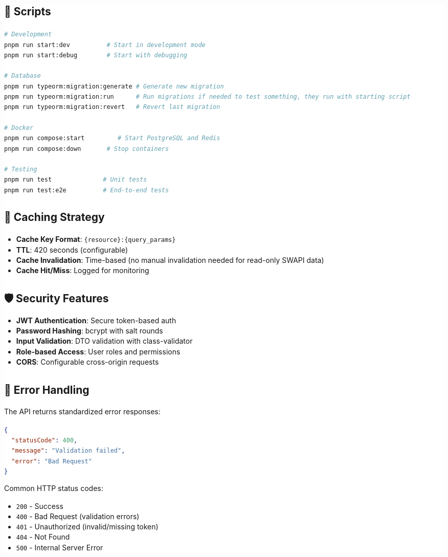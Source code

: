 
## 📝 Scripts

```bash
# Development
pnpm run start:dev          # Start in development mode
pnpm run start:debug        # Start with debugging

# Database
pnpm run typeorm:migration:generate # Generate new migration
pnpm run typeorm:migration:run      # Run migrations if needed to test something, they run with starting script
pnpm run typeorm:migration:revert   # Revert last migration

# Docker
pnpm run compose:start         # Start PostgreSQL and Redis
pnpm run compose:down       # Stop containers

# Testing
pnpm run test              # Unit tests
pnpm run test:e2e          # End-to-end tests
```

## 🔄 Caching Strategy

- **Cache Key Format**: `{resource}:{query_params}`
- **TTL**: 420 seconds (configurable)
- **Cache Invalidation**: Time-based (no manual invalidation needed for read-only SWAPI data)
- **Cache Hit/Miss**: Logged for monitoring

## 🛡️ Security Features

- **JWT Authentication**: Secure token-based auth
- **Password Hashing**: bcrypt with salt rounds
- **Input Validation**: DTO validation with class-validator
- **Role-based Access**: User roles and permissions
- **CORS**: Configurable cross-origin requests

## 🚨 Error Handling

The API returns standardized error responses:

```json
{
  "statusCode": 400,
  "message": "Validation failed",
  "error": "Bad Request"
}
```

Common HTTP status codes:
- `200` - Success
- `400` - Bad Request (validation errors)
- `401` - Unauthorized (invalid/missing token)
- `404` - Not Found
- `500` - Internal Server Error
